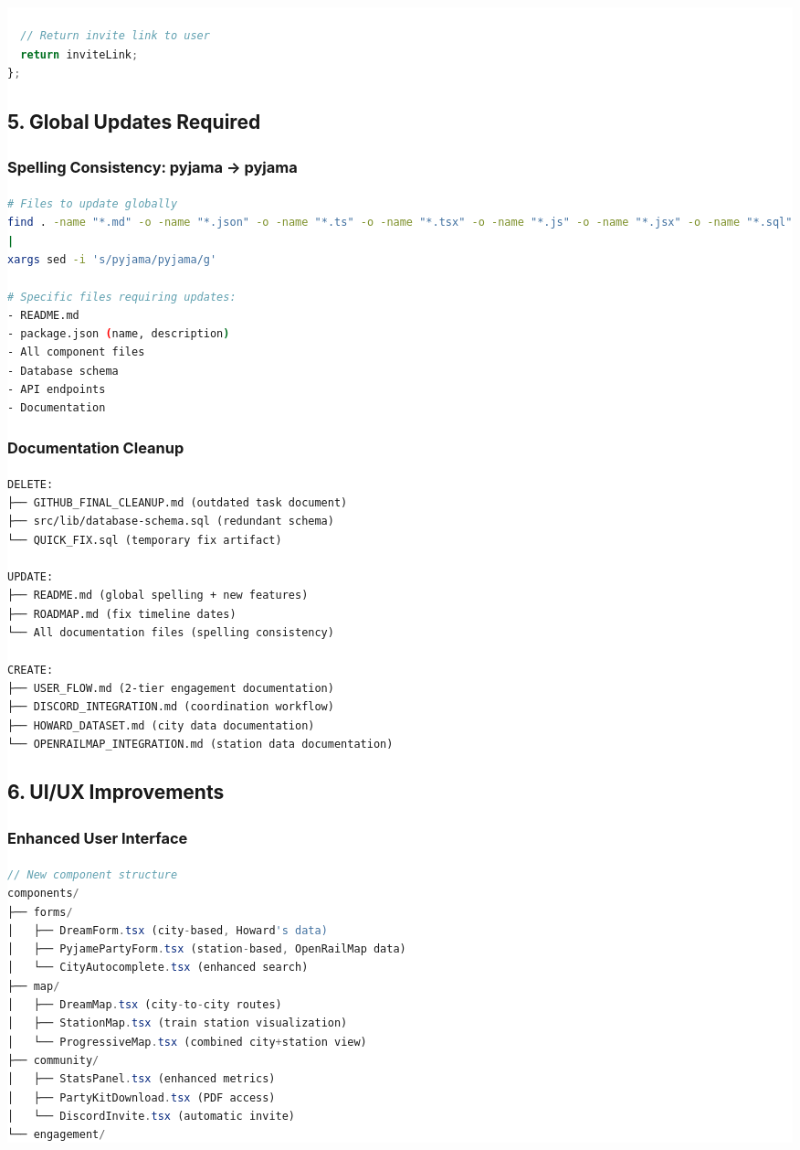 ```javascript
  
  // Return invite link to user
  return inviteLink;
};
```

## 5. Global Updates Required

### Spelling Consistency: pyjama → pyjama
```bash
# Files to update globally
find . -name "*.md" -o -name "*.json" -o -name "*.ts" -o -name "*.tsx" -o -name "*.js" -o -name "*.jsx" -o -name "*.sql" | 
xargs sed -i 's/pyjama/pyjama/g'

# Specific files requiring updates:
- README.md
- package.json (name, description)
- All component files
- Database schema
- API endpoints
- Documentation
```

### Documentation Cleanup
```
DELETE:
├── GITHUB_FINAL_CLEANUP.md (outdated task document)
├── src/lib/database-schema.sql (redundant schema)
└── QUICK_FIX.sql (temporary fix artifact)

UPDATE:
├── README.md (global spelling + new features)
├── ROADMAP.md (fix timeline dates)
└── All documentation files (spelling consistency)

CREATE:
├── USER_FLOW.md (2-tier engagement documentation)
├── DISCORD_INTEGRATION.md (coordination workflow)
├── HOWARD_DATASET.md (city data documentation)
└── OPENRAILMAP_INTEGRATION.md (station data documentation)
```

## 6. UI/UX Improvements

### Enhanced User Interface
```typescript
// New component structure
components/
├── forms/
│   ├── DreamForm.tsx (city-based, Howard's data)
│   ├── PyjamePartyForm.tsx (station-based, OpenRailMap data)
│   └── CityAutocomplete.tsx (enhanced search)
├── map/
│   ├── DreamMap.tsx (city-to-city routes)
│   ├── StationMap.tsx (train station visualization)
│   └── ProgressiveMap.tsx (combined city+station view)
├── community/
│   ├── StatsPanel.tsx (enhanced metrics)
│   ├── PartyKitDownload.tsx (PDF access)
│   └── DiscordInvite.tsx (automatic invite)
└── engagement/
```